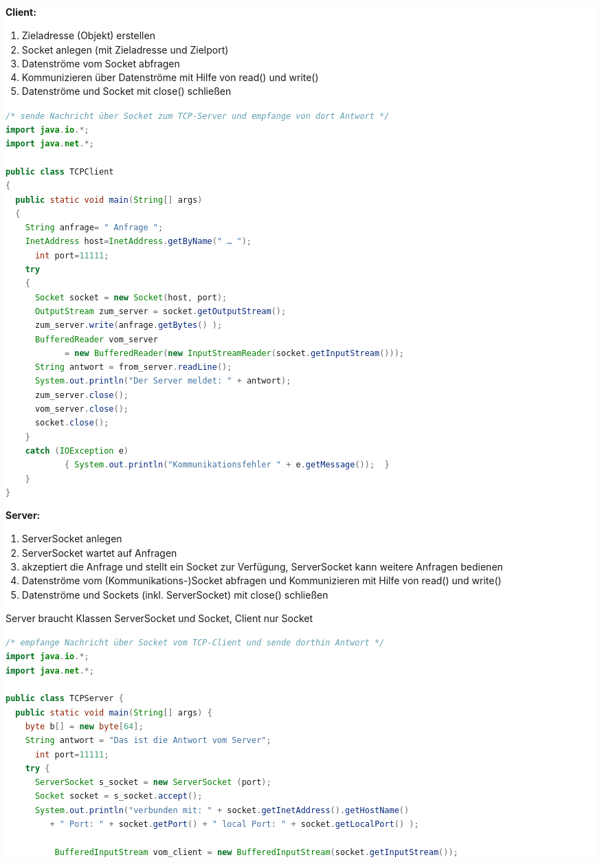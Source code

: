 **Client:**
1. Zieladresse (Objekt) erstellen
2. Socket anlegen (mit Zieladresse und Zielport)
3. Datenströme vom Socket abfragen
4. Kommunizieren über Datenströme mit Hilfe von read() und write() 
5. Datenströme und Socket mit close() schließen

```java
/* sende Nachricht über Socket zum TCP-Server und empfange von dort Antwort */
import java.io.*;
import java.net.*;

public class TCPClient
{ 
  public static void main(String[] args)
  {
    String anfrage= " Anfrage ";
    InetAddress host=InetAddress.getByName(" … ");
	  int port=11111;
    try
    { 
      Socket socket = new Socket(host, port);
      OutputStream zum_server = socket.getOutputStream();
      zum_server.write(anfrage.getBytes() );
      BufferedReader vom_server 
            = new BufferedReader(new InputStreamReader(socket.getInputStream())); 
      String antwort = from_server.readLine();
      System.out.println("Der Server meldet: " + antwort);
      zum_server.close();
      vom_server.close();
      socket.close();
    }
    catch (IOException e)
    		{ System.out.println("Kommunikationsfehler " + e.getMessage());  }
    }
}
```

**Server:**
1. ServerSocket anlegen
2. ServerSocket wartet auf Anfragen 
3. akzeptiert die Anfrage und stellt ein Socket zur Verfügung, ServerSocket kann weitere Anfragen bedienen
4. Datenströme vom (Kommunikations-)Socket abfragen und Kommunizieren mit Hilfe von read() und write() 
5. Datenströme und Sockets (inkl. ServerSocket) mit close() schließen

Server braucht Klassen ServerSocket und Socket, Client nur Socket

```java
/* empfange Nachricht über Socket vom TCP-Client und sende dorthin Antwort */
import java.io.*; 
import java.net.*;

public class TCPServer { 
  public static void main(String[] args) { 
    byte b[] = new byte[64]; 
    String antwort = "Das ist die Antwort vom Server";
	  int port=11111;
    try { 
      ServerSocket s_socket = new ServerSocket (port);
      Socket socket = s_socket.accept();
      System.out.println("verbunden mit: " + socket.getInetAddress().getHostName()
         + " Port: " + socket.getPort() + " local Port: " + socket.getLocalPort() );
      
		  BufferedInputStream vom_client = new BufferedInputStream(socket.getInputStream());
```